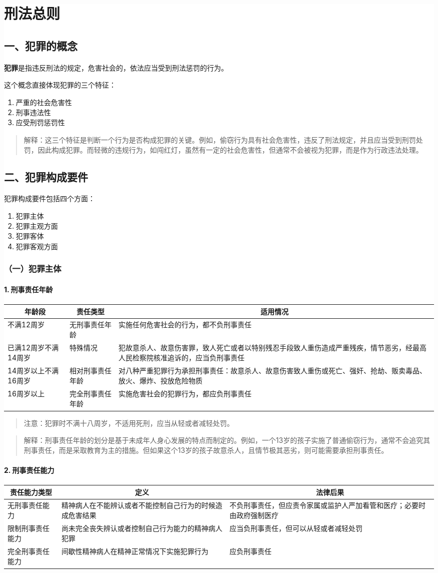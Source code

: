 # 刑法总则

## 一、犯罪的概念

**犯罪**是指违反刑法的规定，危害社会的，依法应当受到刑法惩罚的行为。

这个概念直接体现犯罪的三个特征：

1. 严重的社会危害性
2. 刑事违法性
3. 应受刑罚惩罚性

> 解释：这三个特征是判断一个行为是否构成犯罪的关键。例如，偷窃行为具有社会危害性，违反了刑法规定，并且应当受到刑罚处罚，因此构成犯罪。而轻微的违规行为，如闯红灯，虽然有一定的社会危害性，但通常不会被视为犯罪，而是作为行政违法处理。

## 二、犯罪构成要件

犯罪构成要件包括四个方面：

1. 犯罪主体
2. 犯罪主观方面
3. 犯罪客体
4. 犯罪客观方面

### （一）犯罪主体

#### 1. 刑事责任年龄

| 年龄段               | 责任类型         | 适用情况                                                     |
| -------------------- | ---------------- | ------------------------------------------------------------ |
| 不满12周岁           | 无刑事责任年龄   | 实施任何危害社会的行为，都不负刑事责任                       |
| 已满12周岁不满14周岁 | 特殊情况         | 犯故意杀人、故意伤害罪，致人死亡或者以特别残忍手段致人重伤造成严重残疾，情节恶劣，经最高人民检察院核准追诉的，应当负刑事责任 |
| 14周岁以上不满16周岁 | 相对刑事责任年龄 | 对八种严重犯罪行为承担刑事责任：故意杀人、故意伤害致人重伤或死亡、强奸、抢劫、贩卖毒品、放火、爆炸、投放危险物质 |
| 16周岁以上           | 完全刑事责任年龄 | 实施危害社会的犯罪行为，都应负刑事责任                       |

> 注意：犯罪时不满十八周岁，不适用死刑，应当从轻或者减轻处罚。

> 解释：刑事责任年龄的划分是基于未成年人身心发展的特点而制定的。例如，一个13岁的孩子实施了普通偷窃行为，通常不会追究其刑事责任，而是采取教育为主的措施。但如果这个13岁的孩子故意杀人，且情节极其恶劣，则可能需要承担刑事责任。

#### 2. 刑事责任能力

| 责任能力类型     | 定义                                                     | 法律后果                                                     |
| ---------------- | -------------------------------------------------------- | ------------------------------------------------------------ |
| 无刑事责任能力   | 精神病人在不能辨认或者不能控制自己行为的时候造成危害结果 | 不负刑事责任，但应责令家属或监护人严加看管和医疗；必要时由政府强制医疗 |
| 限制刑事责任能力 | 尚未完全丧失辨认或者控制自己行为能力的精神病人犯罪       | 应当负刑事责任，但可以从轻或者减轻处罚                       |
| 完全刑事责任能力 | 间歇性精神病人在精神正常情况下实施犯罪行为               | 应负刑事责任                                                 |
